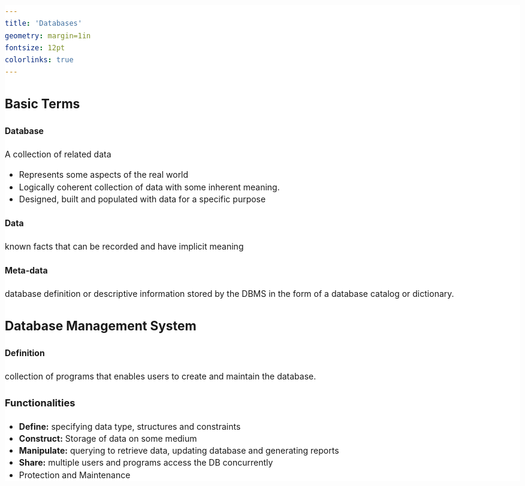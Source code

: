```yaml
---
title: 'Databases'
geometry: margin=1in
fontsize: 12pt
colorlinks: true
---
```


## Basic Terms

#### Database

A collection of related data

- Represents some aspects of the real world
- Logically coherent collection of data with some inherent meaning.
- Designed, built and populated with data for a specific purpose

#### Data

known facts that can be recorded and have implicit meaning

#### Meta-data

database definition or descriptive information stored by the DBMS in the form of a database catalog or dictionary. 

## Database Management System

#### Definition

collection of programs that enables users to create and maintain the database.

### Functionalities

- **Define:** specifying data type, structures and constraints
- **Construct:** Storage of data on some medium
- **Manipulate:** querying to retrieve data, updating database and generating reports
- **Share:** multiple users and programs access the DB concurrently
- Protection and Maintenance
